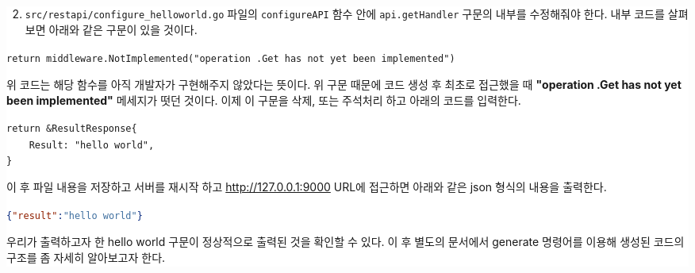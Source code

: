2. `src/restapi/configure_helloworld.go` 파일의 `configureAPI` 함수 안에 `api.getHandler` 구문의 내부를 수정해줘야 한다. 내부 코드를 살펴보면 아래와 같은 구문이 있을 것이다.

``` golang
return middleware.NotImplemented("operation .Get has not yet been implemented")
```

위 코드는 해당 함수를 아직 개발자가 구현해주지 않았다는 뜻이다. 위 구문 때문에 코드 생성 후 최초로 접근했을 때 **"operation .Get has not yet been implemented"** 메세지가 떳던 것이다. 이제 이 구문을 삭제, 또는 주석처리 하고 아래의 코드를 입력한다.

``` golang
return &ResultResponse{
	Result: "hello world",
}
```

이 후 파일 내용을 저장하고 서버를 재시작 하고 http://127.0.0.1:9000 URL에 접근하면 아래와 같은 json 형식의 내용을 출력한다.

``` json
{"result":"hello world"}
```

우리가 출력하고자 한 hello world 구문이 정상적으로 출력된 것을 확인할 수 있다. 이 후 별도의 문서에서 generate 명령어를 이용해 생성된 코드의 구조를 좀 자세히 알아보고자 한다.

[swagger-site]: http://swagger.io/
[go-website]: http://golang.org
[goswagger-github]: https://github.com/go-swagger/go-swagger
[goswagger-io]: https://goswagger.io
[goswagger-joinc-tutorial]: https://www.joinc.co.kr/w/man/12/swagger
